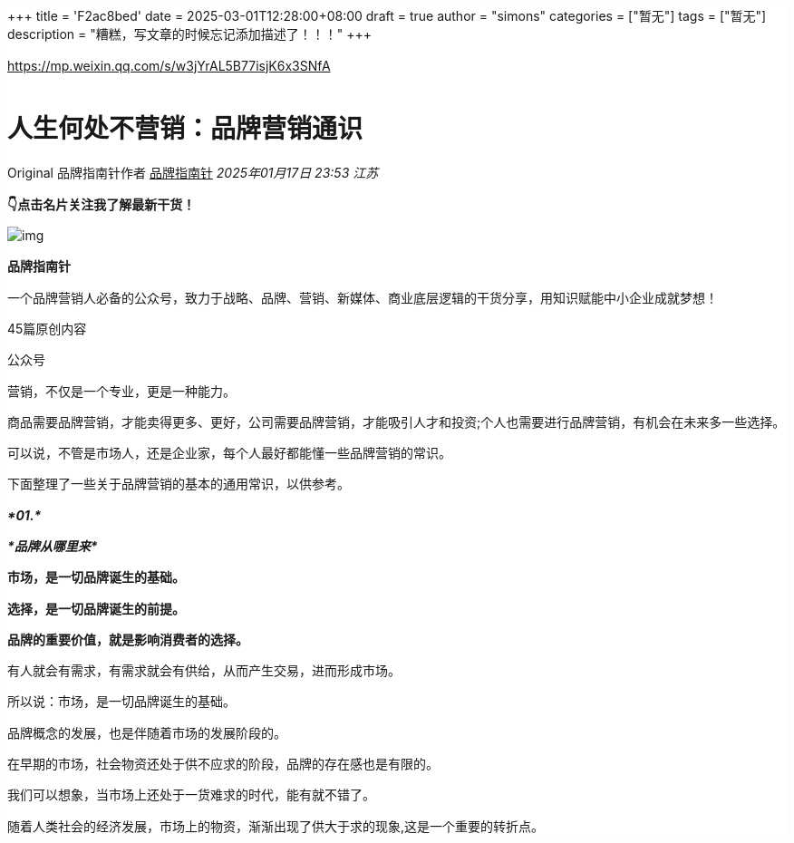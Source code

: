 +++
title = 'F2ac8bed'
date = 2025-03-01T12:28:00+08:00
draft = true
author = "simons"
categories = ["暂无"]
tags = ["暂无"]
description = "糟糕，写文章的时候忘记添加描述了！！！"
+++

https://mp.weixin.qq.com/s/w3jYrAL5B77isjK6x3SNfA

# 人生何处不营销：品牌营销通识

Original 品牌指南针作者 [品牌指南针](javascript:void(0);) *2025年01月17日 23:53* *江苏*

**👇点击名片关注我了解最新干货！**

![img](http://mmbiz.qpic.cn/mmbiz_png/MKWqCgiam3wDDb2zV3GBx4lryzIgQVhYaOJVjW3JmZHtaSOmTC2Hcqo9NibjB4LTM8MCOoa0wKVVjtZMarkGdbcA/300?wx_fmt=png&wxfrom=19)

**品牌指南针**

一个品牌营销人必备的公众号，致力于战略、品牌、营销、新媒体、商业底层逻辑的干货分享，用知识赋能中小企业成就梦想！

45篇原创内容



公众号

 营销，不仅是一个专业，更是一种能力。

商品需要品牌营销，才能卖得更多、更好，公司需要品牌营销，才能吸引人才和投资;个人也需要进行品牌营销，有机会在未来多一些选择。

可以说，不管是市场人，还是企业家，每个人最好都能懂一些品牌营销的常识。

下面整理了一些关于品牌营销的基本的通用常识，以供参考。



***\*01.\****

***\*品牌从哪里来\****

**市场，是一切品牌诞生的基础。**

**选择，是一切品牌诞生的前提。**

**品牌的重要价值，就是影响消费者的选择。**

有人就会有需求，有需求就会有供给，从而产生交易，进而形成市场。

所以说：市场，是一切品牌诞生的基础。

品牌概念的发展，也是伴随着市场的发展阶段的。

在早期的市场，社会物资还处于供不应求的阶段，品牌的存在感也是有限的。

我们可以想象，当市场上还处于一货难求的时代，能有就不错了。

随着人类社会的经济发展，市场上的物资，渐渐出现了供大于求的现象,这是一个重要的转折点。
